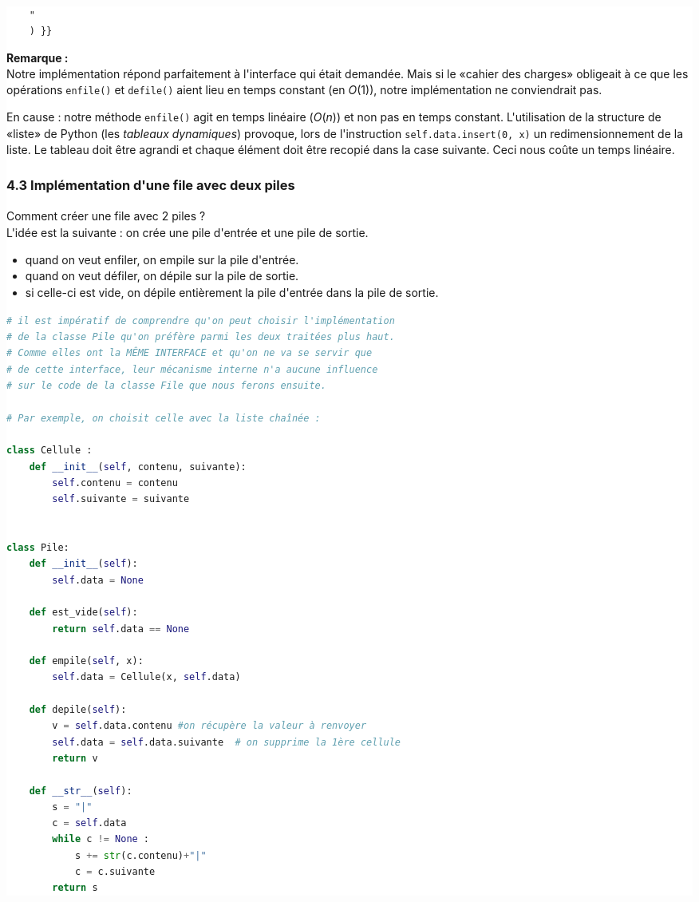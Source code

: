 
        "
        ) }}


**Remarque :**  
Notre implémentation répond parfaitement à l'interface qui était demandée. Mais si le «cahier des charges» obligeait à ce que les opérations ```enfile()``` et ```defile()``` aient lieu en temps constant (en $O(1)$), notre implémentation ne conviendrait pas.  

En cause : notre méthode ```enfile()``` agit en temps linéaire  ($O(n)$) et non pas en temps constant. L'utilisation de la structure de «liste» de Python (les *tableaux dynamiques*) provoque, lors de l'instruction ```self.data.insert(0, x)``` un redimensionnement de la liste. Le tableau doit être agrandi et chaque élément doit être recopié dans la case suivante. Ceci nous coûte un temps linéaire.

### 4.3 Implémentation d'une file avec deux piles

Comment créer une file avec 2 piles ?  
L'idée est la suivante : on crée une pile d'entrée et une pile de sortie. 

- quand on veut enfiler, on empile sur la pile d'entrée.
- quand on veut défiler, on dépile sur la pile de sortie.
- si celle-ci est vide, on dépile entièrement la pile d'entrée dans la pile de sortie.


<center>
<gif-player src="https://glassus.github.io/terminale_nsi/T1_Structures_de_donnees/1.1_Listes_Piles_Files/data/2piles1file.gif" speed="1" play></gif-player>
</center>


```python linenums='1'
# il est impératif de comprendre qu'on peut choisir l'implémentation
# de la classe Pile qu'on préfère parmi les deux traitées plus haut.
# Comme elles ont la MÊME INTERFACE et qu'on ne va se servir que
# de cette interface, leur mécanisme interne n'a aucune influence
# sur le code de la classe File que nous ferons ensuite.

# Par exemple, on choisit celle avec la liste chaînée :

class Cellule :
    def __init__(self, contenu, suivante):
        self.contenu = contenu
        self.suivante = suivante


class Pile:
    def __init__(self):
        self.data = None
    
    def est_vide(self):
        return self.data == None
    
    def empile(self, x):
        self.data = Cellule(x, self.data)
    
    def depile(self):
        v = self.data.contenu #on récupère la valeur à renvoyer
        self.data = self.data.suivante  # on supprime la 1ère cellule  
        return v
    
    def __str__(self):
        s = "|"
        c = self.data
        while c != None :
            s += str(c.contenu)+"|"
            c = c.suivante
        return s
```